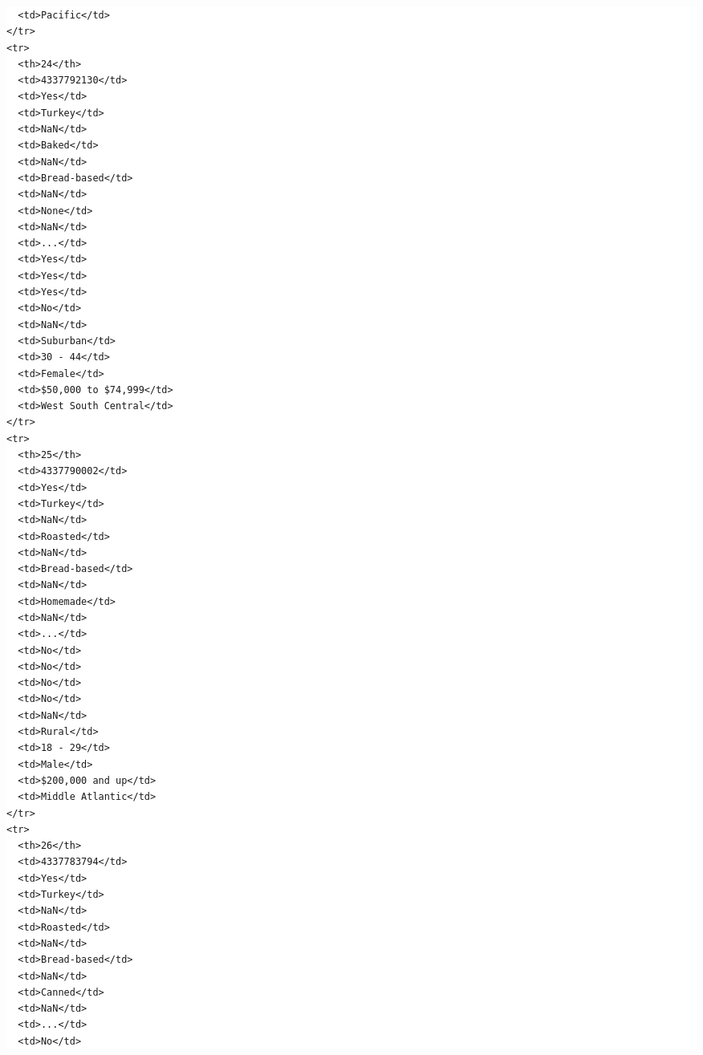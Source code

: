      <td>Pacific</td>
    </tr>
    <tr>
      <th>24</th>
      <td>4337792130</td>
      <td>Yes</td>
      <td>Turkey</td>
      <td>NaN</td>
      <td>Baked</td>
      <td>NaN</td>
      <td>Bread-based</td>
      <td>NaN</td>
      <td>None</td>
      <td>NaN</td>
      <td>...</td>
      <td>Yes</td>
      <td>Yes</td>
      <td>Yes</td>
      <td>No</td>
      <td>NaN</td>
      <td>Suburban</td>
      <td>30 - 44</td>
      <td>Female</td>
      <td>$50,000 to $74,999</td>
      <td>West South Central</td>
    </tr>
    <tr>
      <th>25</th>
      <td>4337790002</td>
      <td>Yes</td>
      <td>Turkey</td>
      <td>NaN</td>
      <td>Roasted</td>
      <td>NaN</td>
      <td>Bread-based</td>
      <td>NaN</td>
      <td>Homemade</td>
      <td>NaN</td>
      <td>...</td>
      <td>No</td>
      <td>No</td>
      <td>No</td>
      <td>No</td>
      <td>NaN</td>
      <td>Rural</td>
      <td>18 - 29</td>
      <td>Male</td>
      <td>$200,000 and up</td>
      <td>Middle Atlantic</td>
    </tr>
    <tr>
      <th>26</th>
      <td>4337783794</td>
      <td>Yes</td>
      <td>Turkey</td>
      <td>NaN</td>
      <td>Roasted</td>
      <td>NaN</td>
      <td>Bread-based</td>
      <td>NaN</td>
      <td>Canned</td>
      <td>NaN</td>
      <td>...</td>
      <td>No</td>